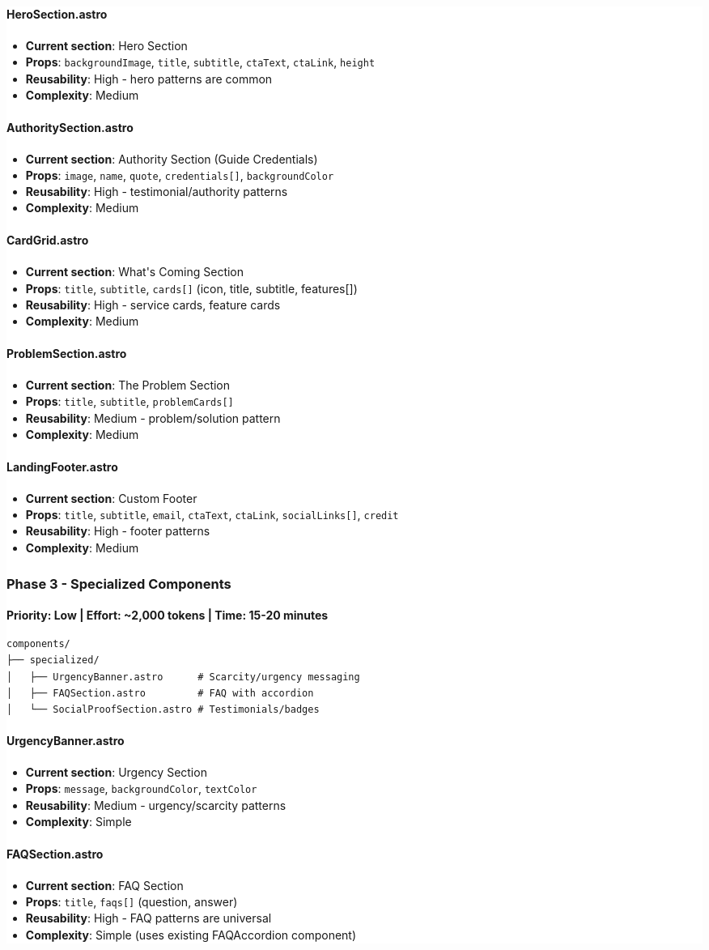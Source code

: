 #### HeroSection.astro
- **Current section**: Hero Section
- **Props**: `backgroundImage`, `title`, `subtitle`, `ctaText`, `ctaLink`, `height`
- **Reusability**: High - hero patterns are common
- **Complexity**: Medium

#### AuthoritySection.astro
- **Current section**: Authority Section (Guide Credentials)
- **Props**: `image`, `name`, `quote`, `credentials[]`, `backgroundColor`
- **Reusability**: High - testimonial/authority patterns
- **Complexity**: Medium

#### CardGrid.astro
- **Current section**: What's Coming Section
- **Props**: `title`, `subtitle`, `cards[]` (icon, title, subtitle, features[])
- **Reusability**: High - service cards, feature cards
- **Complexity**: Medium

#### ProblemSection.astro
- **Current section**: The Problem Section
- **Props**: `title`, `subtitle`, `problemCards[]`
- **Reusability**: Medium - problem/solution pattern
- **Complexity**: Medium

#### LandingFooter.astro
- **Current section**: Custom Footer
- **Props**: `title`, `subtitle`, `email`, `ctaText`, `ctaLink`, `socialLinks[]`, `credit`
- **Reusability**: High - footer patterns
- **Complexity**: Medium

### Phase 3 - Specialized Components
**Priority: Low | Effort: ~2,000 tokens | Time: 15-20 minutes**

```
components/
├── specialized/
│   ├── UrgencyBanner.astro      # Scarcity/urgency messaging
│   ├── FAQSection.astro         # FAQ with accordion
│   └── SocialProofSection.astro # Testimonials/badges
```

#### UrgencyBanner.astro
- **Current section**: Urgency Section
- **Props**: `message`, `backgroundColor`, `textColor`
- **Reusability**: Medium - urgency/scarcity patterns
- **Complexity**: Simple

#### FAQSection.astro
- **Current section**: FAQ Section
- **Props**: `title`, `faqs[]` (question, answer)
- **Reusability**: High - FAQ patterns are universal
- **Complexity**: Simple (uses existing FAQAccordion component)
